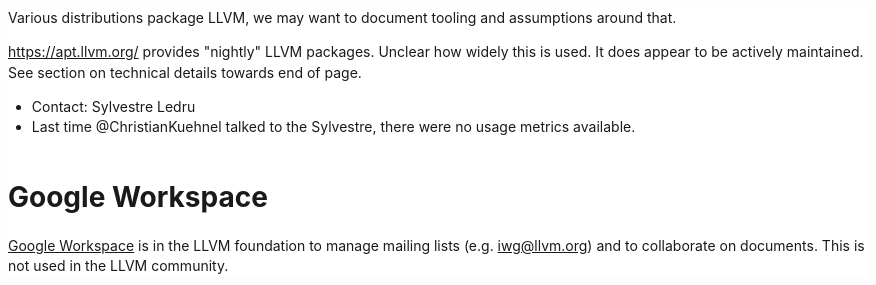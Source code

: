 Various distributions package LLVM, we may want to document tooling and assumptions around that.

https://apt.llvm.org/ provides "nightly" LLVM packages.  Unclear how widely this is used.  It does appear to be actively maintained.  See section on technical details towards end of page. 

* Contact: Sylvestre Ledru
* Last time @ChristianKuehnel talked to the Sylvestre, there were no usage metrics available.

# Google Workspace

[Google Workspace](https://workspace.google.com/) is in the LLVM foundation to manage mailing lists
(e.g. iwg@llvm.org) and to collaborate on documents. This is not used in the LLVM community.
